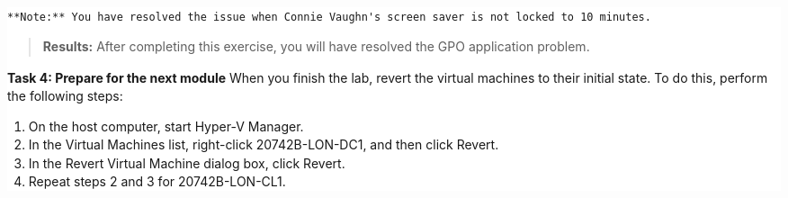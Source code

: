     **Note:** You have resolved the issue when Connie Vaughn's screen saver is not locked to 10 minutes.  

>**Results:** After completing this exercise, you will have resolved the GPO application problem. 

**Task 4: Prepare for the next module**
When you finish the lab, revert the virtual machines to their initial state. To do this, perform the following steps: 
1. On the host computer, start Hyper-V Manager. 
2. In the Virtual Machines list, right-click 20742B-LON-DC1, and then click Revert. 
3. In the Revert Virtual Machine dialog box, click Revert. 
4. Repeat steps 2 and 3 for 20742B-LON-CL1. 